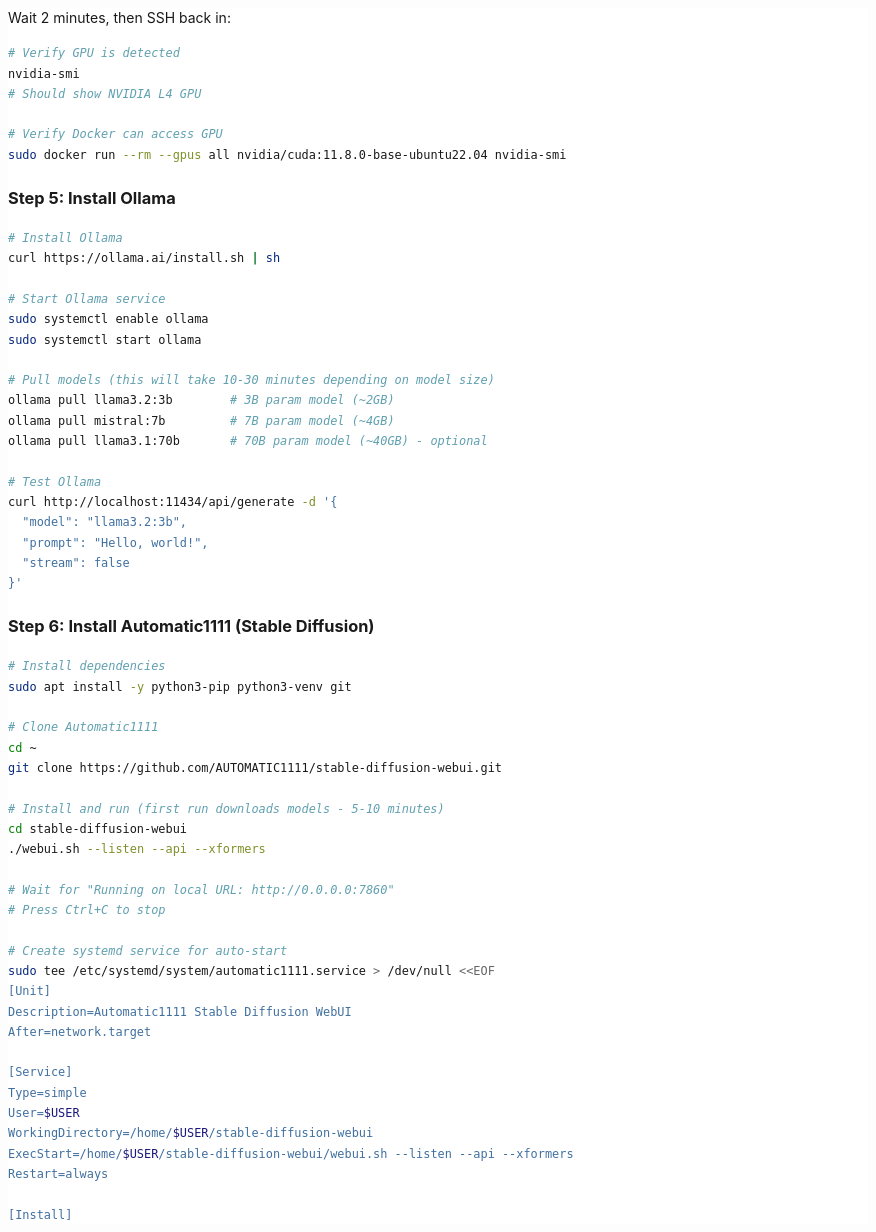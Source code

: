 Wait 2 minutes, then SSH back in:

```bash
# Verify GPU is detected
nvidia-smi
# Should show NVIDIA L4 GPU

# Verify Docker can access GPU
sudo docker run --rm --gpus all nvidia/cuda:11.8.0-base-ubuntu22.04 nvidia-smi
```

### Step 5: Install Ollama

```bash
# Install Ollama
curl https://ollama.ai/install.sh | sh

# Start Ollama service
sudo systemctl enable ollama
sudo systemctl start ollama

# Pull models (this will take 10-30 minutes depending on model size)
ollama pull llama3.2:3b        # 3B param model (~2GB)
ollama pull mistral:7b         # 7B param model (~4GB)
ollama pull llama3.1:70b       # 70B param model (~40GB) - optional

# Test Ollama
curl http://localhost:11434/api/generate -d '{
  "model": "llama3.2:3b",
  "prompt": "Hello, world!",
  "stream": false
}'
```

### Step 6: Install Automatic1111 (Stable Diffusion)

```bash
# Install dependencies
sudo apt install -y python3-pip python3-venv git

# Clone Automatic1111
cd ~
git clone https://github.com/AUTOMATIC1111/stable-diffusion-webui.git

# Install and run (first run downloads models - 5-10 minutes)
cd stable-diffusion-webui
./webui.sh --listen --api --xformers

# Wait for "Running on local URL: http://0.0.0.0:7860"
# Press Ctrl+C to stop

# Create systemd service for auto-start
sudo tee /etc/systemd/system/automatic1111.service > /dev/null <<EOF
[Unit]
Description=Automatic1111 Stable Diffusion WebUI
After=network.target

[Service]
Type=simple
User=$USER
WorkingDirectory=/home/$USER/stable-diffusion-webui
ExecStart=/home/$USER/stable-diffusion-webui/webui.sh --listen --api --xformers
Restart=always

[Install]
```